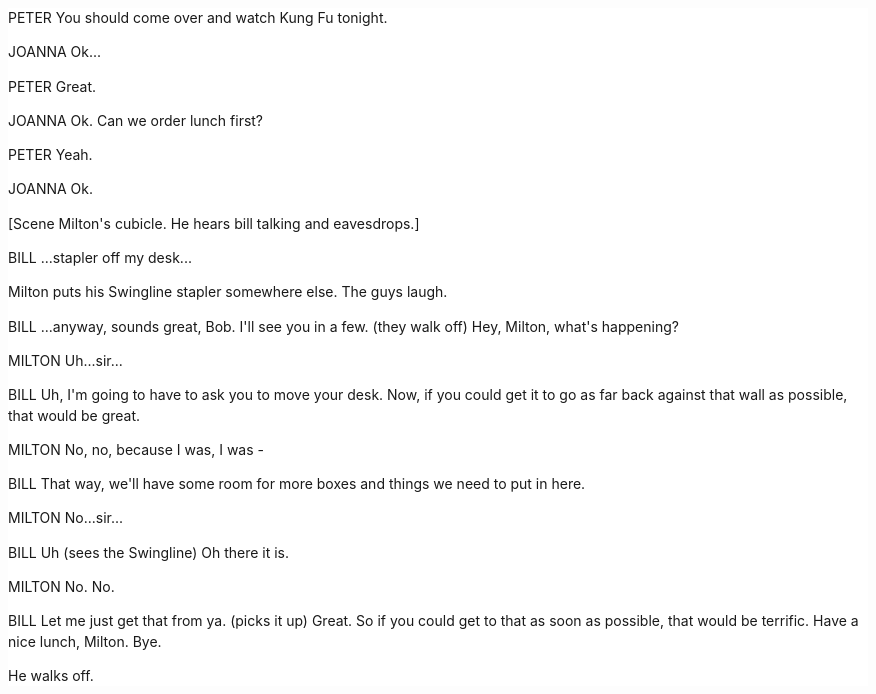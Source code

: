 PETER
You should come over and watch Kung Fu tonight.

JOANNA
Ok...

PETER
Great.

JOANNA
Ok. Can we order lunch first?

PETER
Yeah.

JOANNA
Ok.

[Scene Milton's cubicle. He hears bill talking and eavesdrops.]

BILL
...stapler off my desk...

Milton puts his Swingline stapler somewhere else. The guys laugh.

BILL
...anyway, sounds great, Bob. I'll see you in a few. (they walk off) 
Hey, Milton, what's happening?

MILTON
Uh...sir...

BILL
Uh, I'm going to have to ask you to move your desk. Now, if you could 
get it to go as far back against that wall as possible, that would be 
great.

MILTON
No, no, because I was, I was -

BILL
That way, we'll have some room for more boxes and things we need to put 
in here.

MILTON
No...sir...

BILL
Uh (sees the Swingline) Oh there it is.

MILTON
No. No.

BILL
Let me just get that from ya. (picks it up) Great. So if you could get 
to that as soon as possible, that would be terrific. Have a nice lunch, 
Milton. Bye.

He walks off.
